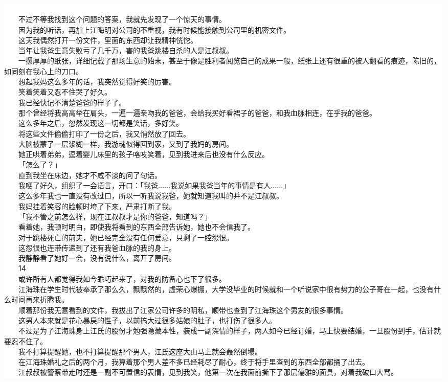 <br>   
&emsp;&emsp;不过不等我找到这个问题的答案，我就先发现了一个惊天的事情。  
<br>   
&emsp;&emsp;因为我的听话，再加上江晦明对公司的不重视，我有时候能接触到公司里的机密文件。  
<br>   
&emsp;&emsp;这天我偶然打开一份文件，里面的东西却让我精神恍惚。  
<br>   
&emsp;&emsp;当年让我爸生意失败亏了几千万，害的我爸跳楼自杀的人是江叔叔。  
<br>   
&emsp;&emsp;一摞厚厚的纸张，详细记载了那场生意的始末，甚至于像是胜利者阅览自己的成果一般，纸张上还有很重的被人翻看的痕迹，陈旧的，如同刻在我心上的刀口。  
<br>   
&emsp;&emsp;想起我妈这么多年的话，我突然觉得好笑的厉害。  
<br>   
&emsp;&emsp;笑着笑着又忍不住哭了好久。  
<br>   
&emsp;&emsp;我已经快记不清楚爸爸的样子了。  
<br>   
&emsp;&emsp;那个曾经将我高高举在肩头，一遍一遍亲吻我的爸爸，会给我买好看裙子的爸爸，和我血脉相连，在乎我的爸爸。  
<br>   
&emsp;&emsp;这么多年之后，忽然发现这一切都是笑话，多好笑。  
<br>   
&emsp;&emsp;将这些文件偷偷打印了一份之后，我又悄然放了回去。  
<br>   
&emsp;&emsp;大脑被蒙了一层浆糊一样，我游魂似得回到家，又到了我妈的房间。  
<br>   
&emsp;&emsp;她正哄着弟弟，逗着婴儿床里的孩子咯吱笑着，见到我进来后也没有什么反应。  
<br>   
&emsp;&emsp;「怎么了？」  
<br>   
&emsp;&emsp;直到我坐在床边，她才不咸不淡的问了句话。  
<br>   
&emsp;&emsp;我哽了好久，组织了一会语言，开口：「我爸……我说如果我爸当年的事情是有人……」  
<br>   
&emsp;&emsp;这么多年我也一直没有改过口，所以一听我说我爸，她就知道我叫的并不是江叔叔。  
<br>   
&emsp;&emsp;我妈挂着笑容的脸顿时垮了下来，严肃打断了我。  
<br>   
&emsp;&emsp;「我不管之前怎么样，现在江叔叔才是你的爸爸，知道吗？」  
<br>   
&emsp;&emsp;看着她，我顿时明白，即使我将看到的东西全部告诉她，她也不会信我了。  
<br>   
&emsp;&emsp;对于跳楼死亡的前夫，她已经完全没有任何爱意，只剩了一腔怨恨。  
<br>   
&emsp;&emsp;这怨恨也连带传递到了还有我爸血脉的我的身上。  
<br>   
&emsp;&emsp;我静静看了她好一会，没有说什么，离开了房间。  
<br>   
&emsp;&emsp;14  
<br>   
&emsp;&emsp;或许所有人都觉得我如今乖巧起来了，对我的防备心也下了很多。  
<br>   
&emsp;&emsp;江海珠在学生时代被奉承了那么久，飘飘然的，虚荣心爆棚，大学没毕业的时候就和一个听说家中很有势力的公子哥在一起，也没有什么时间再来折腾我。  
<br>   
&emsp;&emsp;顺着那份我无意看到的文件，我拔出了江家公司许多的阴私，顺带也查到了江海珠这个男友的很多事情。  
<br>   
&emsp;&emsp;这男人本来就是花心暴戾的性子，以前搞大过很多姑娘的肚子，也打伤了很多人。  
<br>   
&emsp;&emsp;不过是为了江海珠身上江氏的股份才勉强隐藏本性，装成一副深情的样子，两人如今已经订婚，马上快要结婚，一旦股份到手，估计就要忍不住了。  
<br>   
&emsp;&emsp;我不打算提醒她，也不打算提醒那个男人，江氏这座大山马上就会轰然倒塌。  
<br>   
&emsp;&emsp;在江海珠婚礼之后的两个月，我算着那个男人差不多已经耗尽了耐心，终于将手里查到的东西全部都捅了出去。  
<br>   
&emsp;&emsp;江叔叔被警察带走时还是一副不可置信的表情，见到我笑，他第一次在我面前撕下了那层儒雅的面具，对着我破口大骂。  